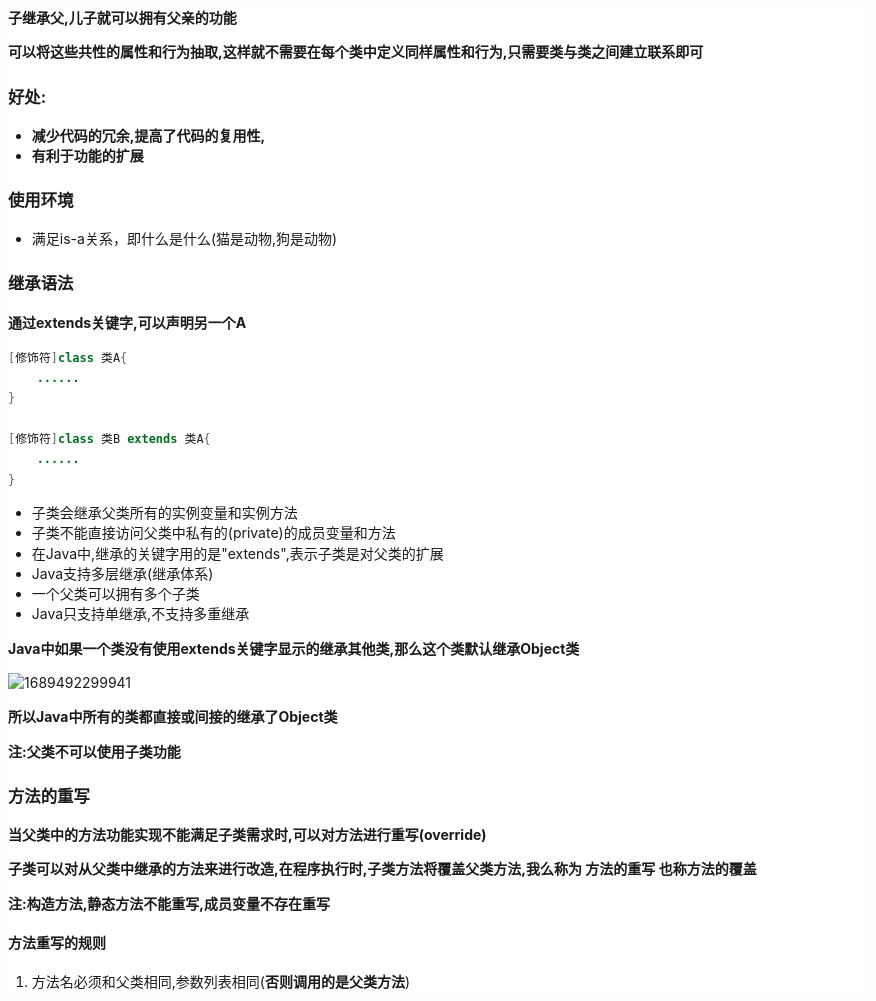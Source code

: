 **子继承父,儿子就可以拥有父亲的功能**



**可以将这些共性的属性和行为抽取,这样就不需要在每个类中定义同样属性和行为,只需要类与类之间建立联系即可**



### **好处:**

- **减少代码的冗余,提高了代码的复用性,**
- **有利于功能的扩展**

### **使用环境**

- 满足is-a关系，即什么是什么(猫是动物,狗是动物)

### **继承语法**

**通过extends关键字,可以声明另一个A**

```java
[修饰符]class 类A{
    ......
}

[修饰符]class 类B extends 类A{
    ......
}
```

- 子类会继承父类所有的实例变量和实例方法
- 子类不能直接访问父类中私有的(private)的成员变量和方法
- 在Java中,继承的关键字用的是"extends",表示子类是对父类的扩展
- Java支持多层继承(继承体系)
- 一个父类可以拥有多个子类
- Java只支持单继承,不支持多重继承

**Java中如果一个类没有使用extends关键字显示的继承其他类,那么这个类默认继承Object类**

![1689492299941](https://gitee.com/cwy0710/image/raw/master/img/1689492299941.png)

**所以Java中所有的类都直接或间接的继承了Object类**

**注:父类不可以使用子类功能**

### 方法的重写

**当父类中的方法功能实现不能满足子类需求时,可以对方法进行重写(override)**

**子类可以对从父类中继承的方法来进行改造,在程序执行时,子类方法将覆盖父类方法,我么称为  方法的重写  也称方法的覆盖**

**注:构造方法,静态方法不能重写,成员变量不存在重写**

#### 方法重写的规则

1. 方法名必须和父类相同,参数列表相同(**否则调用的是父类方法**)
